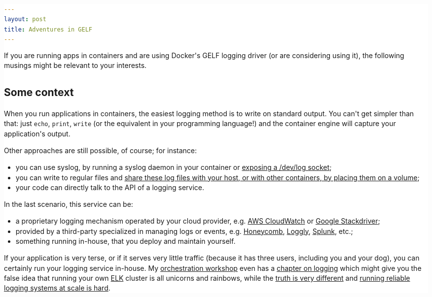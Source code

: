 ```yaml
---
layout: post
title: Adventures in GELF
---
```


If you are running apps in containers and are using
Docker's GELF logging driver (or are considering using
it), the following musings might be relevant to your
interests.


## Some context

When you run applications in containers, the easiest
logging method is to write on standard output. You can't
get simpler than that: just `echo`, `print`, `write`
(or the equivalent in your programming language!)
and the container engine
will capture your application's output.

Other approaches are still possible, of course; for
instance:

- you can use syslog, by running a syslog daemon in your
  container or [exposing a /dev/log socket](/2014/08/24/syslog-docker/);
- you can write to regular files and [share these
  log files with your host, or with other containers,
  by placing them on a volume](https://www.digitalocean.com/community/tutorials/how-to-work-with-docker-data-volumes-on-ubuntu-14-04);
- your code can directly talk to the API of a logging service.

In the last scenario, this service can be:

- a proprietary logging mechanism operated by your
  cloud provider, e.g. [AWS CloudWatch] or [Google Stackdriver];
- provided by a third-party specialized in managing logs
  or events, e.g.
  [Honeycomb], [Loggly], [Splunk], etc.;
- something running in-house, that you deploy and
  maintain yourself.

If your application is very terse, or if it serves
very little traffic (because it has three users,
including you and your dog), you can certainly run
your logging service in-house. My [orchestration
workshop] even has a [chapter on logging] which might
give you the false idea that running your own
[ELK] cluster is all unicorns and rainbows, while
the [truth is very different](https://twitter.com/alicegoldfuss/status/811009771583074304)
and [running reliable logging systems at scale is hard](https://twitter.com/alicegoldfuss/status/725534286351233024).


[AWS CloudWatch]: https://aws.amazon.com/cloudwatch/
[chapter on logging]: https://jpetazzo.github.io/orchestration-workshop/#logging
[ELK]: https://www.elastic.co/webinars/introduction-elk-stack
[Fluentd]: http://www.fluentd.org/
[Google Stackdriver]: https://cloud.google.com/stackdriver/
[Graylog]: https://www.graylog.org/
[Honeycomb]: https://honeycomb.io/
[Loggly]: https://www.loggly.com/
[orchestration workshop]: http://jpetazzo.github.io/orchestration-workshop/
[Splunk]: https://www.splunk.com/
[Logstash]: https://www.elastic.co/products/logstash
[joke]: http://imgur.com/gallery/kxBtzL3